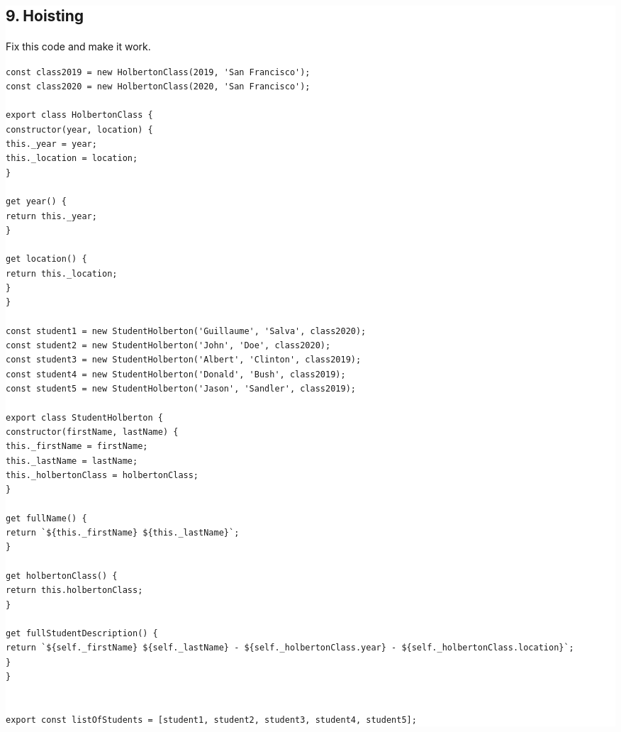 
## 9. Hoisting
Fix this code and make it work.


```
const class2019 = new HolbertonClass(2019, 'San Francisco');
const class2020 = new HolbertonClass(2020, 'San Francisco');

export class HolbertonClass {
constructor(year, location) {
this._year = year;
this._location = location;
}

get year() {
return this._year;
}

get location() {
return this._location;
}
}

const student1 = new StudentHolberton('Guillaume', 'Salva', class2020);
const student2 = new StudentHolberton('John', 'Doe', class2020);
const student3 = new StudentHolberton('Albert', 'Clinton', class2019);
const student4 = new StudentHolberton('Donald', 'Bush', class2019);
const student5 = new StudentHolberton('Jason', 'Sandler', class2019);

export class StudentHolberton {
constructor(firstName, lastName) {
this._firstName = firstName;
this._lastName = lastName;
this._holbertonClass = holbertonClass;
}

get fullName() {
return `${this._firstName} ${this._lastName}`;
}

get holbertonClass() {
return this.holbertonClass;
}

get fullStudentDescription() {
return `${self._firstName} ${self._lastName} - ${self._holbertonClass.year} - ${self._holbertonClass.location}`;
}
}


export const listOfStudents = [student1, student2, student3, student4, student5];
```
